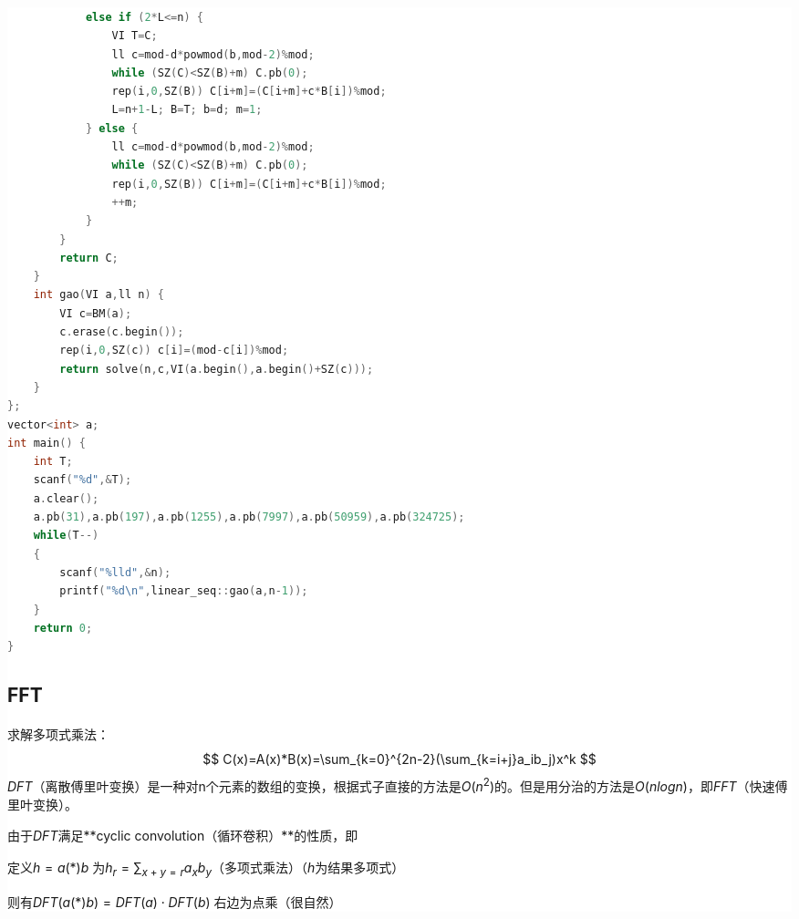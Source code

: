 ```c++
            else if (2*L<=n) {
                VI T=C;
                ll c=mod-d*powmod(b,mod-2)%mod;
                while (SZ(C)<SZ(B)+m) C.pb(0);
                rep(i,0,SZ(B)) C[i+m]=(C[i+m]+c*B[i])%mod;
                L=n+1-L; B=T; b=d; m=1;
            } else {
                ll c=mod-d*powmod(b,mod-2)%mod;
                while (SZ(C)<SZ(B)+m) C.pb(0);
                rep(i,0,SZ(B)) C[i+m]=(C[i+m]+c*B[i])%mod;
                ++m;
            }
        }
        return C;
    }
    int gao(VI a,ll n) {
        VI c=BM(a);
        c.erase(c.begin());
        rep(i,0,SZ(c)) c[i]=(mod-c[i])%mod;
        return solve(n,c,VI(a.begin(),a.begin()+SZ(c)));
    }
};
vector<int> a;
int main() {
    int T;
    scanf("%d",&T);
    a.clear();
    a.pb(31),a.pb(197),a.pb(1255),a.pb(7997),a.pb(50959),a.pb(324725);
    while(T--)
    {
        scanf("%lld",&n);
        printf("%d\n",linear_seq::gao(a,n-1));
    }
    return 0;
}
```



## FFT

求解多项式乘法：
$$
C(x)=A(x)*B(x)=\sum_{k=0}^{2n-2}(\sum_{k=i+j}a_ib_j)x^k
$$
$DFT$（离散傅里叶变换）是一种对n个元素的数组的变换，根据式子直接的方法是$O(n^2)$的。但是用分治的方法是$O(nlogn)$，即$FFT$（快速傅里叶变换）。

由于$DFT$满足**cyclic convolution（循环卷积）**的性质，即

定义$h=a (*) b$  为$h_r=\sum_{x+y=r}a_xb_y$（多项式乘法）（$h$为结果多项式）

则有$DFT(a (*) b)=DFT(a)\cdot DFT(b)$ 右边为点乘（很自然）
